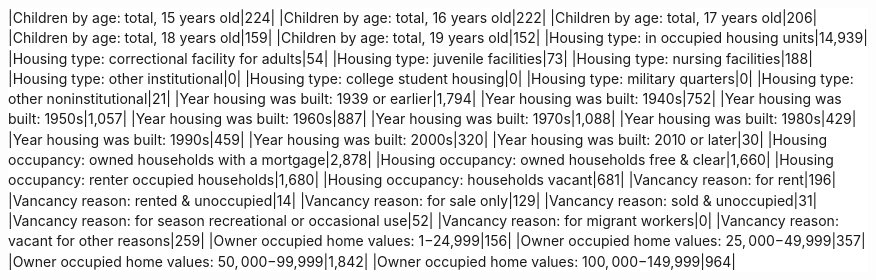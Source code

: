 |Children by age: total, 15 years old|224|
|Children by age: total, 16 years old|222|
|Children by age: total, 17 years old|206|
|Children by age: total, 18 years old|159|
|Children by age: total, 19 years old|152|
|Housing type: in occupied housing units|14,939|
|Housing type: correctional facility for adults|54|
|Housing type: juvenile facilities|73|
|Housing type: nursing facilities|188|
|Housing type: other institutional|0|
|Housing type: college student housing|0|
|Housing type: military quarters|0|
|Housing type: other noninstitutional|21|
|Year housing was built: 1939 or earlier|1,794|
|Year housing was built: 1940s|752|
|Year housing was built: 1950s|1,057|
|Year housing was built: 1960s|887|
|Year housing was built: 1970s|1,088|
|Year housing was built: 1980s|429|
|Year housing was built: 1990s|459|
|Year housing was built: 2000s|320|
|Year housing was built: 2010 or later|30|
|Housing occupancy: owned households with a mortgage|2,878|
|Housing occupancy: owned households free & clear|1,660|
|Housing occupancy: renter occupied households|1,680|
|Housing occupancy: households vacant|681|
|Vancancy reason: for rent|196|
|Vancancy reason: rented & unoccupied|14|
|Vancancy reason: for sale only|129|
|Vancancy reason: sold & unoccupied|31|
|Vancancy reason: for season recreational or occasional use|52|
|Vancancy reason: for migrant workers|0|
|Vancancy reason: vacant for other reasons|259|
|Owner occupied home values: $1-$24,999|156|
|Owner occupied home values: $25,000-$49,999|357|
|Owner occupied home values: $50,000-$99,999|1,842|
|Owner occupied home values: $100,000-$149,999|964|